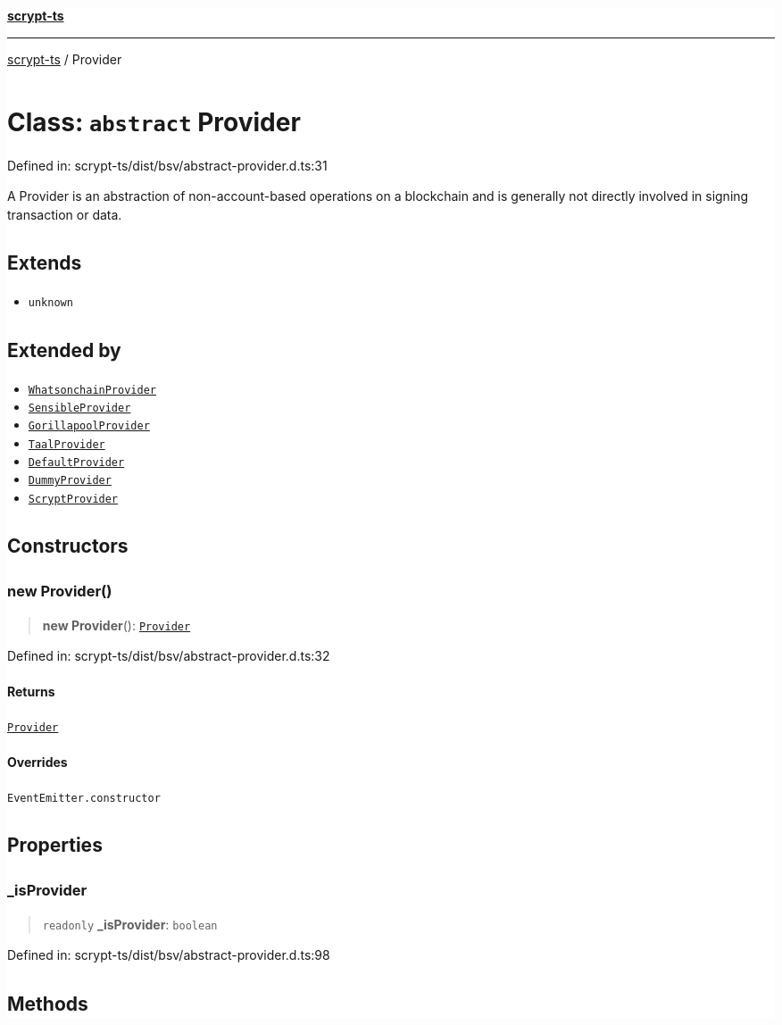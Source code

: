 [**scrypt-ts**](../README.md)

***

[scrypt-ts](../globals.md) / Provider

# Class: `abstract` Provider

Defined in: scrypt-ts/dist/bsv/abstract-provider.d.ts:31

A Provider is an abstraction of non-account-based operations on a blockchain and is generally not directly involved in signing transaction or data.

## Extends

- `unknown`

## Extended by

- [`WhatsonchainProvider`](WhatsonchainProvider.md)
- [`SensibleProvider`](SensibleProvider.md)
- [`GorillapoolProvider`](GorillapoolProvider.md)
- [`TaalProvider`](TaalProvider.md)
- [`DefaultProvider`](DefaultProvider.md)
- [`DummyProvider`](DummyProvider.md)
- [`ScryptProvider`](ScryptProvider.md)

## Constructors

### new Provider()

> **new Provider**(): [`Provider`](Provider.md)

Defined in: scrypt-ts/dist/bsv/abstract-provider.d.ts:32

#### Returns

[`Provider`](Provider.md)

#### Overrides

`EventEmitter.constructor`

## Properties

### \_isProvider

> `readonly` **\_isProvider**: `boolean`

Defined in: scrypt-ts/dist/bsv/abstract-provider.d.ts:98

## Methods

